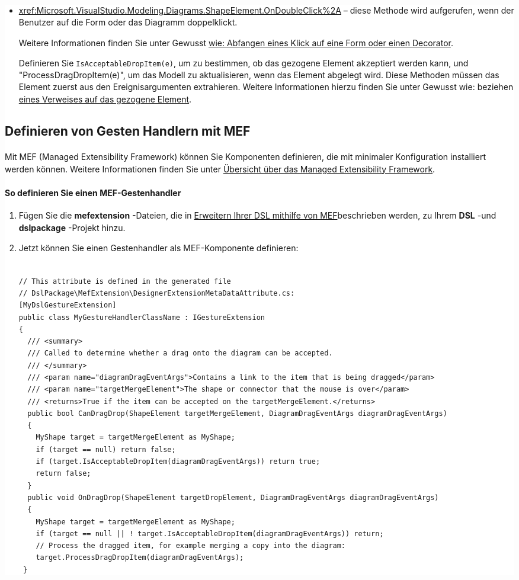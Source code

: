 - <xref:Microsoft.VisualStudio.Modeling.Diagrams.ShapeElement.OnDoubleClick%2A> – diese Methode wird aufgerufen, wenn der Benutzer auf die Form oder das Diagramm doppelklickt.

   Weitere Informationen finden Sie unter Gewusst [wie: Abfangen eines Klick auf eine Form oder einen Decorator](../modeling/how-to-intercept-a-click-on-a-shape-or-decorator.md).

  Definieren Sie `IsAcceptableDropItem(e)`, um zu bestimmen, ob das gezogene Element akzeptiert werden kann, und "ProcessDragDropItem(e)", um das Modell zu aktualisieren, wenn das Element abgelegt wird. Diese Methoden müssen das Element zuerst aus den Ereignisargumenten extrahieren. Weitere Informationen hierzu finden Sie unter Gewusst wie: beziehen [eines Verweises auf das gezogene Element](#extracting).

## <a name="MEF"></a>Definieren von Gesten Handlern mit MEF
 Mit MEF (Managed Extensibility Framework) können Sie Komponenten definieren, die mit minimaler Konfiguration installiert werden können. Weitere Informationen finden Sie unter [Übersicht über das Managed Extensibility Framework](https://msdn.microsoft.com/library/6c61b4ec-c6df-4651-80f1-4854f8b14dde).

#### <a name="to-define-a-mef-gesture-handler"></a>So definieren Sie einen MEF-Gestenhandler

1. Fügen Sie die **mefextension** -Dateien, die in [Erweitern Ihrer DSL mithilfe von MEF](../modeling/extend-your-dsl-by-using-mef.md)beschrieben werden, zu Ihrem **DSL** -und **dslpackage** -Projekt hinzu.

2. Jetzt können Sie einen Gestenhandler als MEF-Komponente definieren:

    ```

    // This attribute is defined in the generated file
    // DslPackage\MefExtension\DesignerExtensionMetaDataAttribute.cs:
    [MyDslGestureExtension]
    public class MyGestureHandlerClassName : IGestureExtension
    {
      /// <summary>
      /// Called to determine whether a drag onto the diagram can be accepted.
      /// </summary>
      /// <param name="diagramDragEventArgs">Contains a link to the item that is being dragged</param>
      /// <param name="targetMergeElement">The shape or connector that the mouse is over</param>
      /// <returns>True if the item can be accepted on the targetMergeElement.</returns>
      public bool CanDragDrop(ShapeElement targetMergeElement, DiagramDragEventArgs diagramDragEventArgs)
      {
        MyShape target = targetMergeElement as MyShape;
        if (target == null) return false;
        if (target.IsAcceptableDropItem(diagramDragEventArgs)) return true;
        return false;
      }
      public void OnDragDrop(ShapeElement targetDropElement, DiagramDragEventArgs diagramDragEventArgs)
      {
        MyShape target = targetMergeElement as MyShape;
        if (target == null || ! target.IsAcceptableDropItem(diagramDragEventArgs)) return;
        // Process the dragged item, for example merging a copy into the diagram:
        target.ProcessDragDropItem(diagramDragEventArgs);
     }
